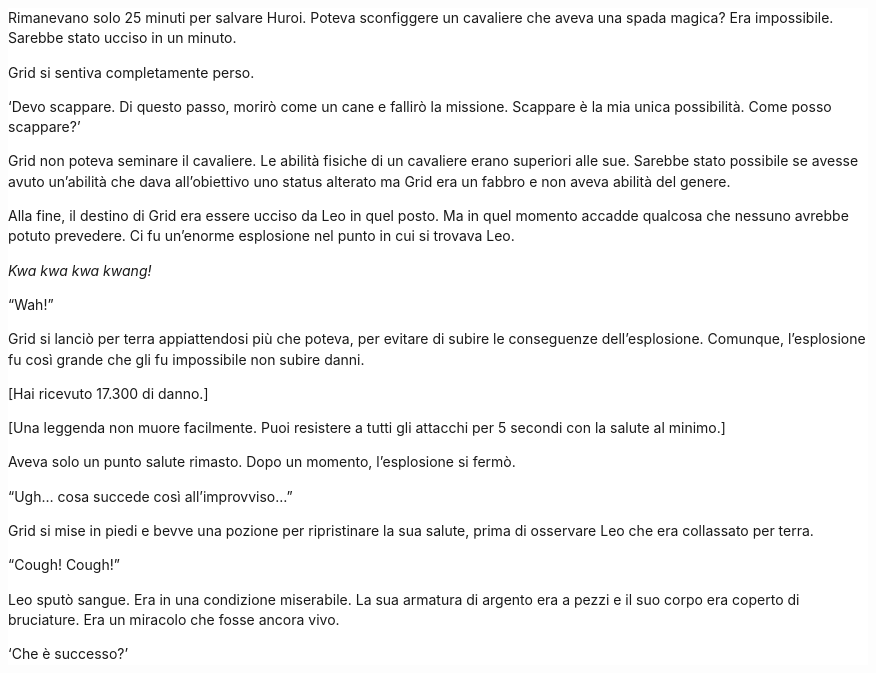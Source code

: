 
Rimanevano solo 25 minuti per salvare Huroi. Poteva sconfiggere un cavaliere che aveva una spada magica? Era impossibile. Sarebbe stato ucciso in un minuto.


Grid si sentiva completamente perso.


‘Devo scappare. Di questo passo, morirò come un cane e fallirò la missione. Scappare è la mia unica possibilità. Come posso scappare?’


Grid non poteva seminare il cavaliere. Le abilità fisiche di un cavaliere erano superiori alle sue. Sarebbe stato possibile se avesse avuto un’abilità che dava all’obiettivo uno status alterato ma Grid era un fabbro e non aveva abilità del genere.


Alla fine, il destino di Grid era essere ucciso da Leo in quel posto. Ma in quel momento accadde qualcosa che nessuno avrebbe potuto prevedere. Ci fu un’enorme esplosione nel punto in cui si trovava Leo.


<em>Kwa kwa kwa kwang!</em>


“Wah!”


Grid si lanciò per terra appiattendosi più che poteva, per evitare di subire le conseguenze dell’esplosione. Comunque, l’esplosione fu così grande che gli fu impossibile non subire danni.






[Hai ricevuto 17.300 di danno.]






[Una leggenda non muore facilmente. Puoi resistere a tutti gli attacchi per 5 secondi con la salute al minimo.]






Aveva solo un punto salute rimasto. Dopo un momento, l’esplosione si fermò.


“Ugh… cosa succede così all’improvviso…”


Grid si mise in piedi e bevve una pozione per ripristinare la sua salute, prima di osservare Leo che era collassato per terra.


“Cough! Cough!”


Leo sputò sangue. Era in una condizione miserabile. La sua armatura di argento era a pezzi e il suo corpo era coperto di bruciature. Era un miracolo che fosse ancora vivo.


‘Che è successo?’

